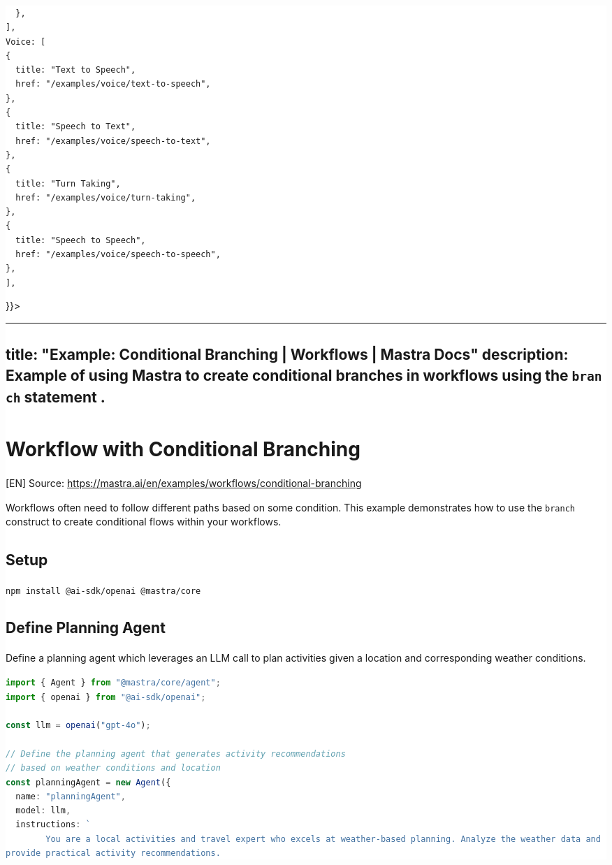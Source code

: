       },
    ],
    Voice: [
    {
      title: "Text to Speech",
      href: "/examples/voice/text-to-speech",
    },
    {
      title: "Speech to Text",
      href: "/examples/voice/speech-to-text",
    },
    {
      title: "Turn Taking",
      href: "/examples/voice/turn-taking",
    },
    {
      title: "Speech to Speech",
      href: "/examples/voice/speech-to-speech",
    },
    ],
}}>

</CardItems>



---
title: "Example: Conditional Branching | Workflows | Mastra Docs"
description: Example of using Mastra to create conditional branches in workflows using the `branch` statement .
---

# Workflow with Conditional Branching
[EN] Source: https://mastra.ai/en/examples/workflows/conditional-branching

Workflows often need to follow different paths based on some condition.
This example demonstrates how to use the `branch` construct to create conditional flows within your workflows.

## Setup

```sh copy
npm install @ai-sdk/openai @mastra/core
```

## Define Planning Agent

Define a planning agent which leverages an LLM call to plan activities given a location and corresponding weather conditions.

```ts showLineNumbers copy filename="agents/planning-agent.ts"
import { Agent } from "@mastra/core/agent";
import { openai } from "@ai-sdk/openai";

const llm = openai("gpt-4o");

// Define the planning agent that generates activity recommendations
// based on weather conditions and location
const planningAgent = new Agent({
  name: "planningAgent",
  model: llm,
  instructions: `
        You are a local activities and travel expert who excels at weather-based planning. Analyze the weather data and provide practical activity recommendations.

```